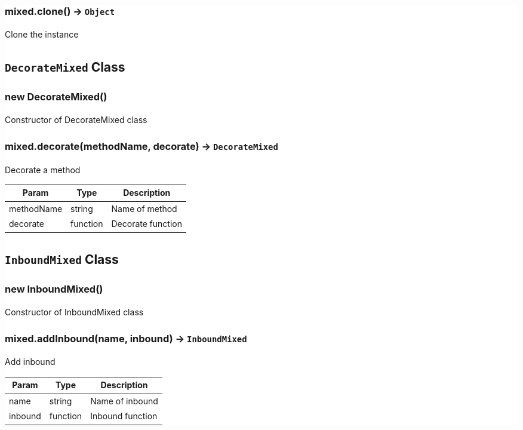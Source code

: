 <a class='md-heading-link' name="clay-resource-class-clone-mixed-clone" ></a>

### mixed.clone() -> `Object`

Clone the instance

<a class='md-heading-link' name="clay-resource-class"></a>

## `DecorateMixed` Class






<a class='md-heading-link' name="clay-resource-class-decorate-mixed-constructor" ></a>

### new DecorateMixed()

Constructor of DecorateMixed class



<a class='md-heading-link' name="clay-resource-class-decorate-mixed-decorate" ></a>

### mixed.decorate(methodName, decorate) -> `DecorateMixed`

Decorate a method

| Param | Type | Description |
| ----- | --- | -------- |
| methodName | string | Name of method |
| decorate | function | Decorate function |


<a class='md-heading-link' name="clay-resource-class"></a>

## `InboundMixed` Class






<a class='md-heading-link' name="clay-resource-class-inbound-mixed-constructor" ></a>

### new InboundMixed()

Constructor of InboundMixed class



<a class='md-heading-link' name="clay-resource-class-inbound-mixed-addInbound" ></a>

### mixed.addInbound(name, inbound) -> `InboundMixed`

Add inbound

| Param | Type | Description |
| ----- | --- | -------- |
| name | string | Name of inbound |
| inbound | function | Inbound function |
